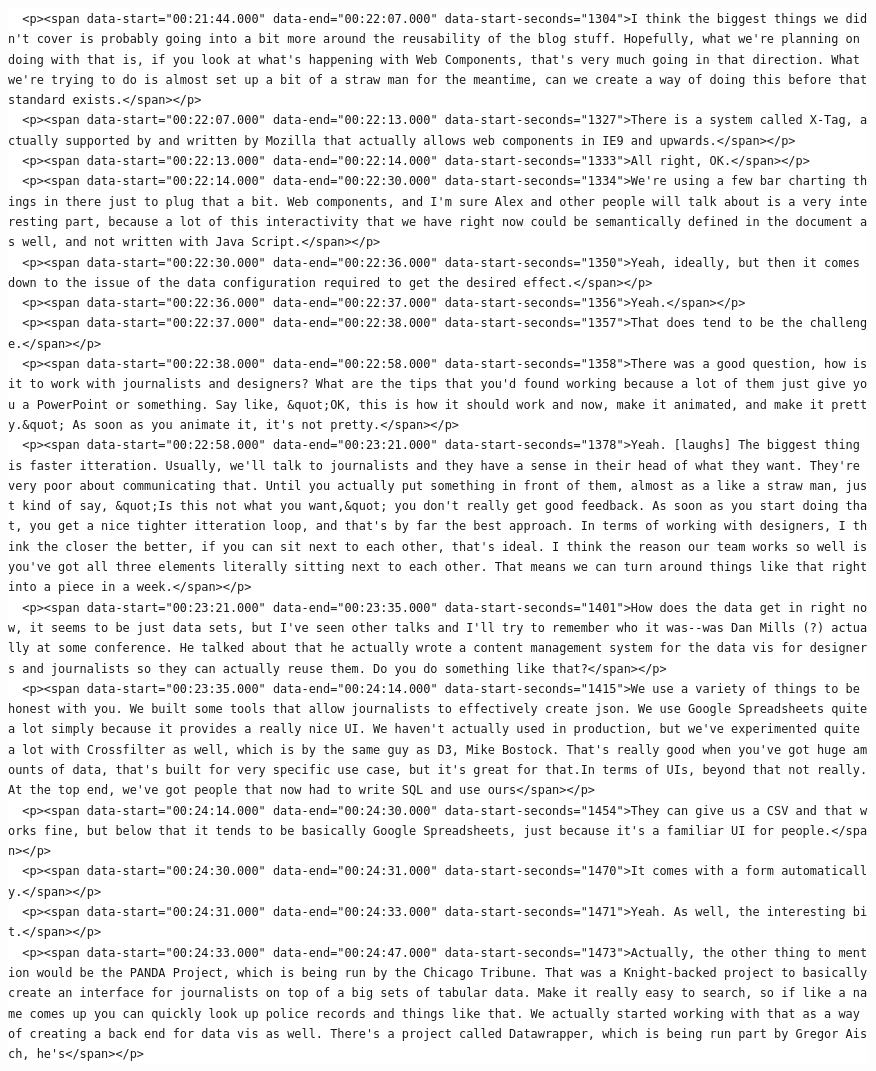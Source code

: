       <p><span data-start="00:21:44.000" data-end="00:22:07.000" data-start-seconds="1304">I think the biggest things we didn't cover is probably going into a bit more around the reusability of the blog stuff. Hopefully, what we're planning on doing with that is, if you look at what's happening with Web Components, that's very much going in that direction. What we're trying to do is almost set up a bit of a straw man for the meantime, can we create a way of doing this before that standard exists.</span></p>
      <p><span data-start="00:22:07.000" data-end="00:22:13.000" data-start-seconds="1327">There is a system called X-Tag, actually supported by and written by Mozilla that actually allows web components in IE9 and upwards.</span></p>
      <p><span data-start="00:22:13.000" data-end="00:22:14.000" data-start-seconds="1333">All right, OK.</span></p>
      <p><span data-start="00:22:14.000" data-end="00:22:30.000" data-start-seconds="1334">We're using a few bar charting things in there just to plug that a bit. Web components, and I'm sure Alex and other people will talk about is a very interesting part, because a lot of this interactivity that we have right now could be semantically defined in the document as well, and not written with Java Script.</span></p>
      <p><span data-start="00:22:30.000" data-end="00:22:36.000" data-start-seconds="1350">Yeah, ideally, but then it comes down to the issue of the data configuration required to get the desired effect.</span></p>
      <p><span data-start="00:22:36.000" data-end="00:22:37.000" data-start-seconds="1356">Yeah.</span></p>
      <p><span data-start="00:22:37.000" data-end="00:22:38.000" data-start-seconds="1357">That does tend to be the challenge.</span></p>
      <p><span data-start="00:22:38.000" data-end="00:22:58.000" data-start-seconds="1358">There was a good question, how is it to work with journalists and designers? What are the tips that you'd found working because a lot of them just give you a PowerPoint or something. Say like, &quot;OK, this is how it should work and now, make it animated, and make it pretty.&quot; As soon as you animate it, it's not pretty.</span></p>
      <p><span data-start="00:22:58.000" data-end="00:23:21.000" data-start-seconds="1378">Yeah. [laughs] The biggest thing is faster itteration. Usually, we'll talk to journalists and they have a sense in their head of what they want. They're very poor about communicating that. Until you actually put something in front of them, almost as a like a straw man, just kind of say, &quot;Is this not what you want,&quot; you don't really get good feedback. As soon as you start doing that, you get a nice tighter itteration loop, and that's by far the best approach. In terms of working with designers, I think the closer the better, if you can sit next to each other, that's ideal. I think the reason our team works so well is you've got all three elements literally sitting next to each other. That means we can turn around things like that right into a piece in a week.</span></p>
      <p><span data-start="00:23:21.000" data-end="00:23:35.000" data-start-seconds="1401">How does the data get in right now, it seems to be just data sets, but I've seen other talks and I'll try to remember who it was--was Dan Mills (?) actually at some conference. He talked about that he actually wrote a content management system for the data vis for designers and journalists so they can actually reuse them. Do you do something like that?</span></p>
      <p><span data-start="00:23:35.000" data-end="00:24:14.000" data-start-seconds="1415">We use a variety of things to be honest with you. We built some tools that allow journalists to effectively create json. We use Google Spreadsheets quite a lot simply because it provides a really nice UI. We haven't actually used in production, but we've experimented quite a lot with Crossfilter as well, which is by the same guy as D3, Mike Bostock. That's really good when you've got huge amounts of data, that's built for very specific use case, but it's great for that.In terms of UIs, beyond that not really. At the top end, we've got people that now had to write SQL and use ours</span></p>
      <p><span data-start="00:24:14.000" data-end="00:24:30.000" data-start-seconds="1454">They can give us a CSV and that works fine, but below that it tends to be basically Google Spreadsheets, just because it's a familiar UI for people.</span></p>
      <p><span data-start="00:24:30.000" data-end="00:24:31.000" data-start-seconds="1470">It comes with a form automatically.</span></p>
      <p><span data-start="00:24:31.000" data-end="00:24:33.000" data-start-seconds="1471">Yeah. As well, the interesting bit.</span></p>
      <p><span data-start="00:24:33.000" data-end="00:24:47.000" data-start-seconds="1473">Actually, the other thing to mention would be the PANDA Project, which is being run by the Chicago Tribune. That was a Knight-backed project to basically create an interface for journalists on top of a big sets of tabular data. Make it really easy to search, so if like a name comes up you can quickly look up police records and things like that. We actually started working with that as a way of creating a back end for data vis as well. There's a project called Datawrapper, which is being run part by Gregor Aisch, he's</span></p>